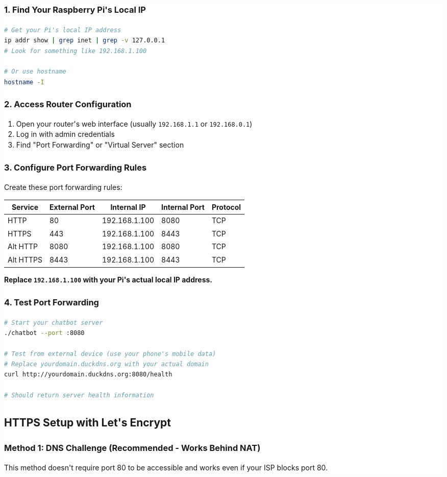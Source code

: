 ### 1. Find Your Raspberry Pi's Local IP

```bash
# Get your Pi's local IP address
ip addr show | grep inet | grep -v 127.0.0.1
# Look for something like 192.168.1.100

# Or use hostname
hostname -I
```

### 2. Access Router Configuration

1. Open your router's web interface (usually `192.168.1.1` or `192.168.0.1`)
2. Log in with admin credentials
3. Find "Port Forwarding" or "Virtual Server" section

### 3. Configure Port Forwarding Rules

Create these port forwarding rules:

| Service | External Port | Internal IP | Internal Port | Protocol |
|---------|---------------|-------------|---------------|----------|
| HTTP | 80 | 192.168.1.100 | 8080 | TCP |
| HTTPS | 443 | 192.168.1.100 | 8443 | TCP |
| Alt HTTP | 8080 | 192.168.1.100 | 8080 | TCP |
| Alt HTTPS | 8443 | 192.168.1.100 | 8443 | TCP |

**Replace `192.168.1.100` with your Pi's actual local IP address.**

### 4. Test Port Forwarding

```bash
# Start your chatbot server
./chatbot --port :8080

# Test from external device (use your phone's mobile data)
# Replace yourdomain.duckdns.org with your actual domain
curl http://yourdomain.duckdns.org:8080/health

# Should return server health information
```

## HTTPS Setup with Let's Encrypt

### Method 1: DNS Challenge (Recommended - Works Behind NAT)

This method doesn't require port 80 to be accessible and works even if your ISP blocks port 80.
